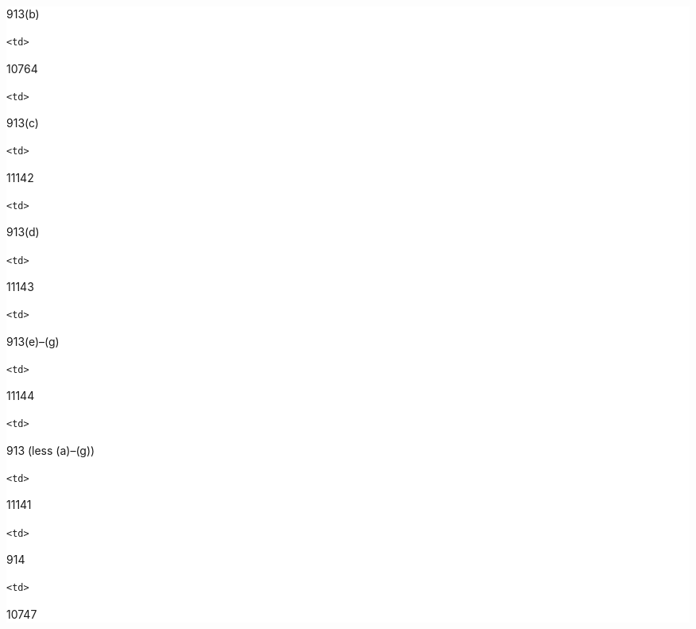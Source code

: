 913(b)  </td>

    <td> 

10764  </td>

  </tr>

  <tr>

    <td> 

913(c)  </td>

    <td> 

11142  </td>

  </tr>

  <tr>

    <td> 

913(d)  </td>

    <td> 

11143  </td>

  </tr>

  <tr>

    <td> 

913(e)–(g)  </td>

    <td> 

11144  </td>

  </tr>

  <tr>

    <td> 

913 (less (a)–(g))  </td>

    <td> 

11141  </td>

  </tr>

  <tr>

    <td> 

914  </td>

    <td> 

10747  </td>
